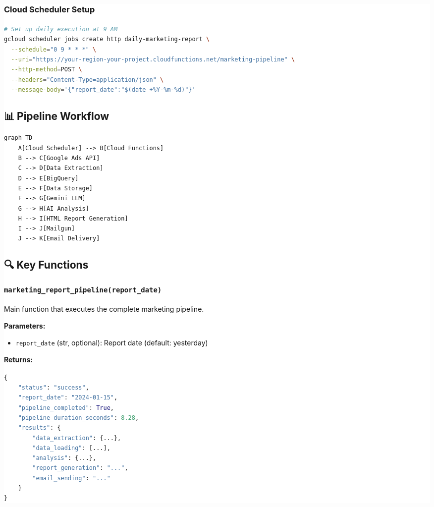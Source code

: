 ### Cloud Scheduler Setup
```bash
# Set up daily execution at 9 AM
gcloud scheduler jobs create http daily-marketing-report \
  --schedule="0 9 * * *" \
  --uri="https://your-region-your-project.cloudfunctions.net/marketing-pipeline" \
  --http-method=POST \
  --headers="Content-Type=application/json" \
  --message-body='{"report_date":"$(date +%Y-%m-%d)"}'
```

## 📊 Pipeline Workflow

```mermaid
graph TD
    A[Cloud Scheduler] --> B[Cloud Functions]
    B --> C[Google Ads API]
    C --> D[Data Extraction]
    D --> E[BigQuery]
    E --> F[Data Storage]
    F --> G[Gemini LLM]
    G --> H[AI Analysis]
    H --> I[HTML Report Generation]
    I --> J[Mailgun]
    J --> K[Email Delivery]
```

## 🔍 Key Functions

### `marketing_report_pipeline(report_date)`
Main function that executes the complete marketing pipeline.

**Parameters:**
- `report_date` (str, optional): Report date (default: yesterday)

**Returns:**
```python
{
    "status": "success",
    "report_date": "2024-01-15",
    "pipeline_completed": True,
    "pipeline_duration_seconds": 8.28,
    "results": {
        "data_extraction": {...},
        "data_loading": [...],
        "analysis": {...},
        "report_generation": "...",
        "email_sending": "..."
    }
}
```

